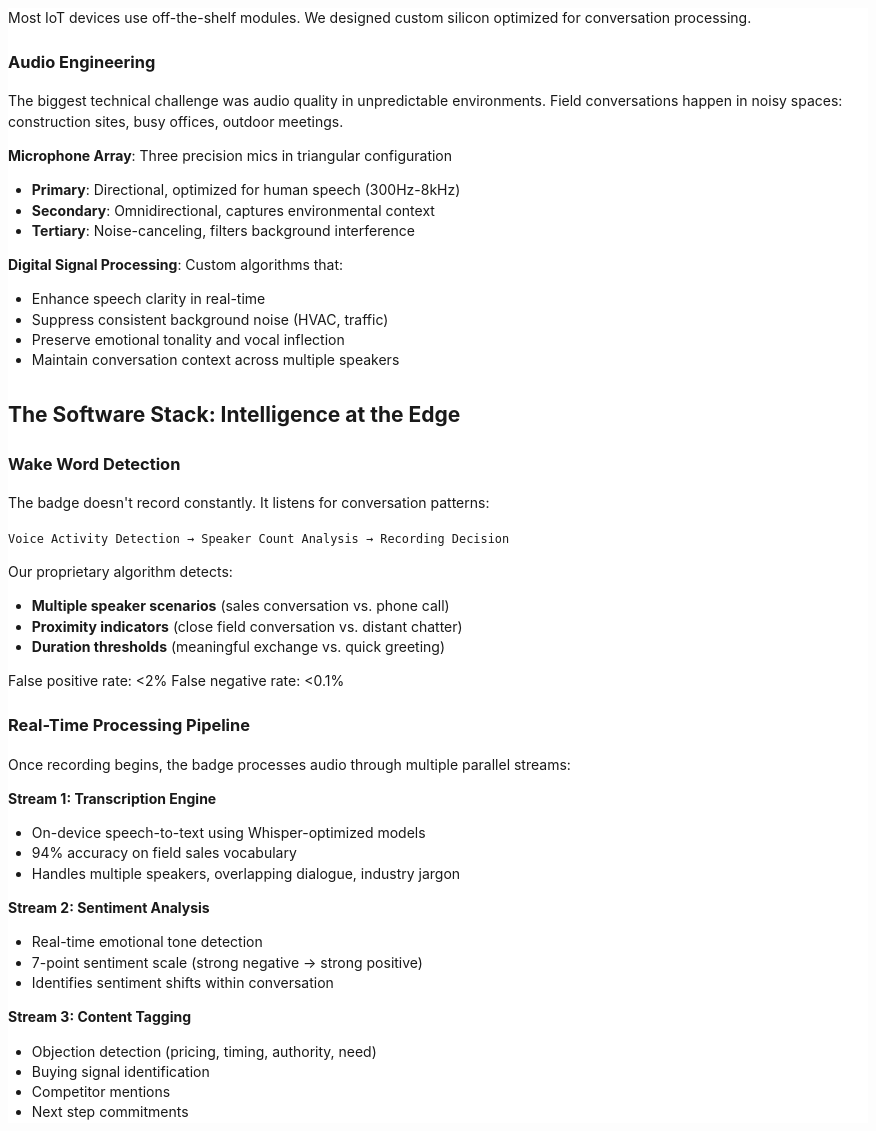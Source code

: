 Most IoT devices use off-the-shelf modules. We designed custom silicon optimized for conversation processing.

### Audio Engineering

The biggest technical challenge was audio quality in unpredictable environments. Field conversations happen in noisy spaces: construction sites, busy offices, outdoor meetings.

**Microphone Array**: Three precision mics in triangular configuration
- **Primary**: Directional, optimized for human speech (300Hz-8kHz)
- **Secondary**: Omnidirectional, captures environmental context
- **Tertiary**: Noise-canceling, filters background interference

**Digital Signal Processing**: Custom algorithms that:
- Enhance speech clarity in real-time
- Suppress consistent background noise (HVAC, traffic)
- Preserve emotional tonality and vocal inflection
- Maintain conversation context across multiple speakers

## The Software Stack: Intelligence at the Edge

### Wake Word Detection

The badge doesn't record constantly. It listens for conversation patterns:

```
Voice Activity Detection → Speaker Count Analysis → Recording Decision
```

Our proprietary algorithm detects:
- **Multiple speaker scenarios** (sales conversation vs. phone call)
- **Proximity indicators** (close field conversation vs. distant chatter)
- **Duration thresholds** (meaningful exchange vs. quick greeting)

False positive rate: <2%
False negative rate: <0.1%

### Real-Time Processing Pipeline

Once recording begins, the badge processes audio through multiple parallel streams:

**Stream 1: Transcription Engine**
- On-device speech-to-text using Whisper-optimized models
- 94% accuracy on field sales vocabulary
- Handles multiple speakers, overlapping dialogue, industry jargon

**Stream 2: Sentiment Analysis**
- Real-time emotional tone detection
- 7-point sentiment scale (strong negative → strong positive)
- Identifies sentiment shifts within conversation

**Stream 3: Content Tagging**
- Objection detection (pricing, timing, authority, need)
- Buying signal identification
- Competitor mentions
- Next step commitments
